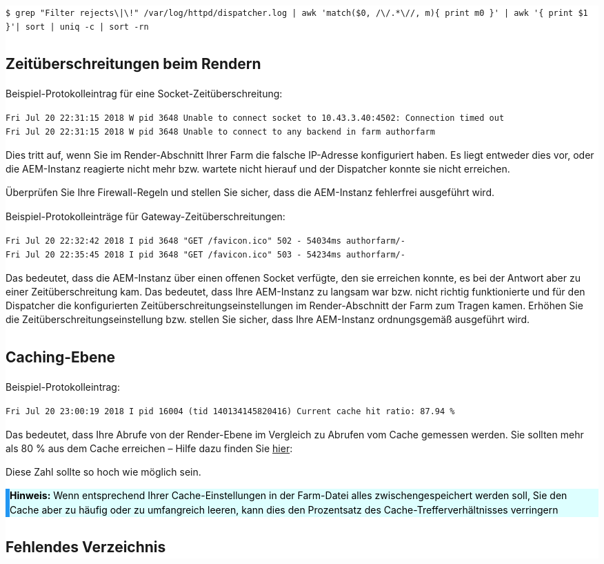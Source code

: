 ```
$ grep "Filter rejects\|\!" /var/log/httpd/dispatcher.log | awk 'match($0, /\/.*\//, m){ print m0 }' | awk '{ print $1 }'| sort | uniq -c | sort -rn
```

## Zeitüberschreitungen beim Rendern

Beispiel-Protokolleintrag für eine Socket-Zeitüberschreitung:

```
Fri Jul 20 22:31:15 2018 W pid 3648 Unable to connect socket to 10.43.3.40:4502: Connection timed out 
Fri Jul 20 22:31:15 2018 W pid 3648 Unable to connect to any backend in farm authorfarm
```

Dies tritt auf, wenn Sie im Render-Abschnitt Ihrer Farm die falsche IP-Adresse konfiguriert haben. Es liegt entweder dies vor, oder die AEM-Instanz reagierte nicht mehr bzw. wartete nicht hierauf und der Dispatcher konnte sie nicht erreichen.

Überprüfen Sie Ihre Firewall-Regeln und stellen Sie sicher, dass die AEM-Instanz fehlerfrei ausgeführt wird.

Beispiel-Protokolleinträge für Gateway-Zeitüberschreitungen:

```
Fri Jul 20 22:32:42 2018 I pid 3648 "GET /favicon.ico" 502 - 54034ms authorfarm/- 
Fri Jul 20 22:35:45 2018 I pid 3648 "GET /favicon.ico" 503 - 54234ms authorfarm/-
```

Das bedeutet, dass die AEM-Instanz über einen offenen Socket verfügte, den sie erreichen konnte, es bei der Antwort aber zu einer Zeitüberschreitung kam. Das bedeutet, dass Ihre AEM-Instanz zu langsam war bzw. nicht richtig funktionierte und für den Dispatcher die konfigurierten Zeitüberschreitungseinstellungen im Render-Abschnitt der Farm zum Tragen kamen. Erhöhen Sie die Zeitüberschreitungseinstellung bzw. stellen Sie sicher, dass Ihre AEM-Instanz ordnungsgemäß ausgeführt wird.

## Caching-Ebene

Beispiel-Protokolleintrag:

```
Fri Jul 20 23:00:19 2018 I pid 16004 (tid 140134145820416) Current cache hit ratio: 87.94 %
```

Das bedeutet, dass Ihre Abrufe von der Render-Ebene im Vergleich zu Abrufen vom Cache gemessen werden. Sie sollten mehr als 80 % aus dem Cache erreichen – Hilfe dazu finden Sie [hier](https://experienceleague.adobe.com/docs/experience-cloud-kcs/kbarticles/KA-17458.html%3Flang%3Den):

Diese Zahl sollte so hoch wie möglich sein.

<div style="color: #000;border-left: 6px solid #2196F3;background-color:#ddffff;"><b>Hinweis:</b>
Wenn entsprechend Ihrer Cache-Einstellungen in der Farm-Datei alles zwischengespeichert werden soll, Sie den Cache aber zu häufig oder zu umfangreich leeren, kann dies den Prozentsatz des Cache-Trefferverhältnisses verringern
</div>

## Fehlendes Verzeichnis
